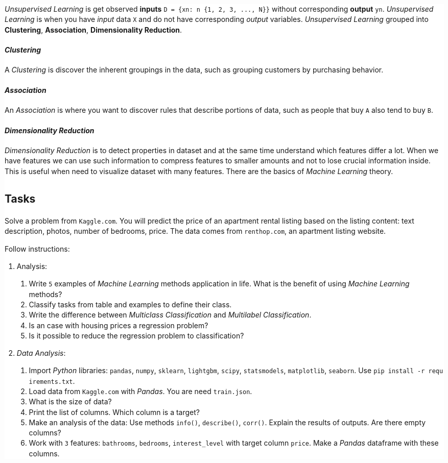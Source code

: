 *Unsupervised Learning* is get observed **inputs**
`D = {xn: n {1, 2, 3, ..., N}}` without corresponding **output** `yn`.
*Unsupervised Learning* is when you have *input* data `X` and do not have
corresponding *output* variables.
*Unsupervised Learning* grouped into **Clustering**, **Association**,
**Dimensionality Reduction**.

#### *Clustering*

A *Clustering* is discover the inherent groupings in the data, such as grouping
customers by purchasing behavior.

#### *Association*

An *Association* is where you want to discover rules that describe portions of
data, such as people that buy `A` also tend to buy `B`.

#### *Dimensionality Reduction*

*Dimensionality Reduction* is to detect properties in dataset and at the same
time understand which features differ a lot.
When we have features we can use such information to compress features to
smaller amounts and not to lose crucial information inside.
This is useful when need to visualize dataset with many features.
There are the basics of *Machine Learning* theory.

## Tasks

Solve a problem from `Kaggle.com`.
You will predict the price of an apartment rental listing based on the listing
content: text description, photos, number of bedrooms, price.
The data comes from `renthop.com`, an apartment listing website.

Follow instructions:

1. Analysis:
   1. Write `5` examples of *Machine Learning* methods application in life.
      What is the benefit of using *Machine Learning* methods?
   2. Classify tasks from table and examples to define their class.
   3. Write the difference between *Multiclass Classification* and *Multilabel*
      *Classification*.
   4. Is an case with housing prices a regression problem?
   5. Is it possible to reduce the regression problem to classification?

2. *Data Analysis*:
   1. Import *Python* libraries:
      `pandas`, `numpy`, `sklearn`, `lightgbm`, `scipy`, `statsmodels`,
      `matplotlib`, `seaborn`.
      Use `pip install -r requirements.txt`.
   2. Load data from `Kaggle.com` with *Pandas*.
      You are need `train.json`.
   3. What is the size of data?
   4. Print the list of columns.
      Which column is a target?
   5. Make an analysis of the data:
      Use methods `info()`, `describe()`, `corr()`.
      Explain the results of outputs.
      Are there empty columns?
   6. Work with `3` features:
      `bathrooms`, `bedrooms`, `interest_level` with target column `price`.
      Make a *Pandas* dataframe with these columns.
